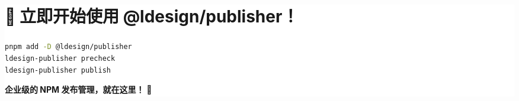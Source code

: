 
# 🚀 立即开始使用 @ldesign/publisher！

```bash
pnpm add -D @ldesign/publisher
ldesign-publisher precheck
ldesign-publisher publish
```

**企业级的 NPM 发布管理，就在这里！** 🎉

